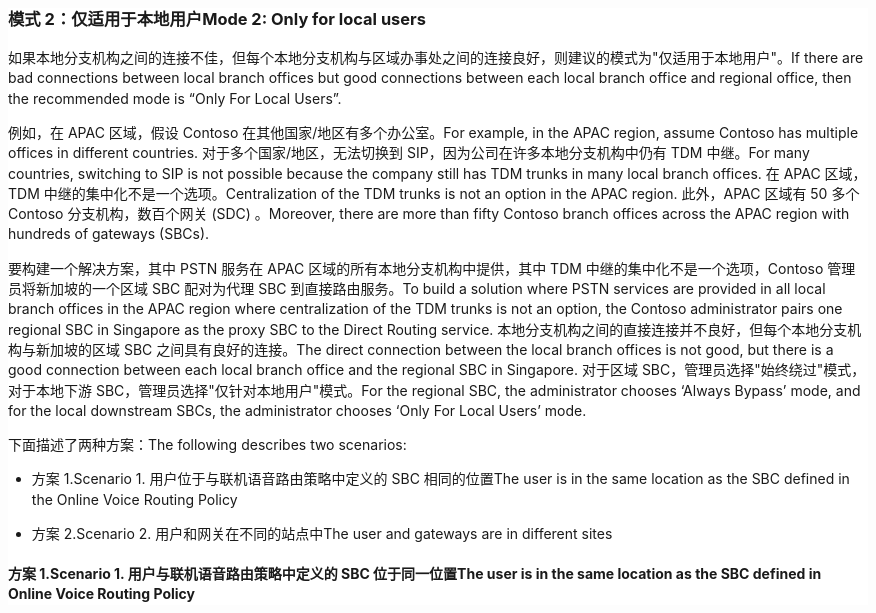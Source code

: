 ### <a name="mode-2-only-for-local-users"></a><span data-ttu-id="b97c9-332">模式 2：仅适用于本地用户</span><span class="sxs-lookup"><span data-stu-id="b97c9-332">Mode 2: Only for local users</span></span>

<span data-ttu-id="b97c9-333">如果本地分支机构之间的连接不佳，但每个本地分支机构与区域办事处之间的连接良好，则建议的模式为"仅适用于本地用户"。</span><span class="sxs-lookup"><span data-stu-id="b97c9-333">If there are bad connections between local branch offices but good connections between each local branch office and regional office, then the recommended mode is “Only For Local Users”.</span></span>

<span data-ttu-id="b97c9-334">例如，在 APAC 区域，假设 Contoso 在其他国家/地区有多个办公室。</span><span class="sxs-lookup"><span data-stu-id="b97c9-334">For example, in the APAC region, assume Contoso has multiple offices in different countries.</span></span> <span data-ttu-id="b97c9-335">对于多个国家/地区，无法切换到 SIP，因为公司在许多本地分支机构中仍有 TDM 中继。</span><span class="sxs-lookup"><span data-stu-id="b97c9-335">For many countries, switching to SIP is not possible because the company still has TDM trunks in many local branch offices.</span></span> <span data-ttu-id="b97c9-336">在 APAC 区域，TDM 中继的集中化不是一个选项。</span><span class="sxs-lookup"><span data-stu-id="b97c9-336">Centralization of the TDM trunks is not an option in the APAC region.</span></span> <span data-ttu-id="b97c9-337">此外，APAC 区域有 50 多个 Contoso 分支机构，数百个网关 (SDC) 。</span><span class="sxs-lookup"><span data-stu-id="b97c9-337">Moreover, there are more than fifty Contoso branch offices across the APAC region with hundreds of gateways (SBCs).</span></span> 

<span data-ttu-id="b97c9-338">要构建一个解决方案，其中 PSTN 服务在 APAC 区域的所有本地分支机构中提供，其中 TDM 中继的集中化不是一个选项，Contoso 管理员将新加坡的一个区域 SBC 配对为代理 SBC 到直接路由服务。</span><span class="sxs-lookup"><span data-stu-id="b97c9-338">To build a solution where PSTN services are provided in all local branch offices in the APAC region where centralization of the TDM trunks is not an option, the Contoso administrator pairs one regional SBC in Singapore as the proxy SBC to the Direct Routing service.</span></span> <span data-ttu-id="b97c9-339">本地分支机构之间的直接连接并不良好，但每个本地分支机构与新加坡的区域 SBC 之间具有良好的连接。</span><span class="sxs-lookup"><span data-stu-id="b97c9-339">The direct connection between the local branch offices is not good, but there is a good connection between each local branch office and the regional SBC in Singapore.</span></span> <span data-ttu-id="b97c9-340">对于区域 SBC，管理员选择"始终绕过"模式，对于本地下游 SBC，管理员选择"仅针对本地用户"模式。</span><span class="sxs-lookup"><span data-stu-id="b97c9-340">For the regional SBC, the administrator chooses ‘Always Bypass’ mode, and for the local downstream SBCs, the administrator chooses ‘Only For Local Users’ mode.</span></span>

<span data-ttu-id="b97c9-341">下面描述了两种方案：</span><span class="sxs-lookup"><span data-stu-id="b97c9-341">The following describes two scenarios:</span></span>

- <span data-ttu-id="b97c9-342">方案 1.</span><span class="sxs-lookup"><span data-stu-id="b97c9-342">Scenario 1.</span></span> <span data-ttu-id="b97c9-343">用户位于与联机语音路由策略中定义的 SBC 相同的位置</span><span class="sxs-lookup"><span data-stu-id="b97c9-343">The user is in the same location as the SBC defined in the Online Voice Routing Policy</span></span>

- <span data-ttu-id="b97c9-344">方案 2.</span><span class="sxs-lookup"><span data-stu-id="b97c9-344">Scenario 2.</span></span> <span data-ttu-id="b97c9-345">用户和网关在不同的站点中</span><span class="sxs-lookup"><span data-stu-id="b97c9-345">The user and gateways are in different sites</span></span>

#### <a name="scenario-1-the-user-is-in-the-same-location-as-the-sbc-defined-in-online-voice-routing-policy"></a><span data-ttu-id="b97c9-346">方案 1.</span><span class="sxs-lookup"><span data-stu-id="b97c9-346">Scenario 1.</span></span> <span data-ttu-id="b97c9-347">用户与联机语音路由策略中定义的 SBC 位于同一位置</span><span class="sxs-lookup"><span data-stu-id="b97c9-347">The user is in the same location as the SBC defined in Online Voice Routing Policy</span></span>
